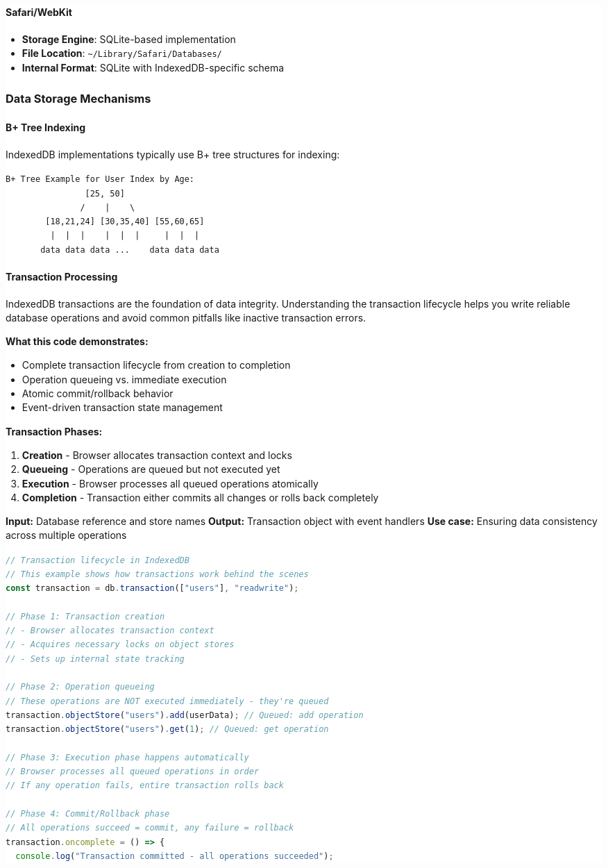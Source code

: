 #### Safari/WebKit

- **Storage Engine**: SQLite-based implementation
- **File Location**: `~/Library/Safari/Databases/`
- **Internal Format**: SQLite with IndexedDB-specific schema

### Data Storage Mechanisms

#### B+ Tree Indexing

IndexedDB implementations typically use B+ tree structures for indexing:

```
B+ Tree Example for User Index by Age:
                [25, 50]
               /    |    \
        [18,21,24] [30,35,40] [55,60,65]
         |  |  |    |  |  |     |  |  |
       data data data ...    data data data
```

#### Transaction Processing

IndexedDB transactions are the foundation of data integrity. Understanding the transaction lifecycle helps you write reliable database operations and avoid common pitfalls like inactive transaction errors.

**What this code demonstrates:**

- Complete transaction lifecycle from creation to completion
- Operation queueing vs. immediate execution
- Atomic commit/rollback behavior
- Event-driven transaction state management

**Transaction Phases:**

1. **Creation** - Browser allocates transaction context and locks
2. **Queueing** - Operations are queued but not executed yet
3. **Execution** - Browser processes all queued operations atomically
4. **Completion** - Transaction either commits all changes or rolls back completely

**Input:** Database reference and store names
**Output:** Transaction object with event handlers
**Use case:** Ensuring data consistency across multiple operations

```javascript
// Transaction lifecycle in IndexedDB
// This example shows how transactions work behind the scenes
const transaction = db.transaction(["users"], "readwrite");

// Phase 1: Transaction creation
// - Browser allocates transaction context
// - Acquires necessary locks on object stores
// - Sets up internal state tracking

// Phase 2: Operation queueing
// These operations are NOT executed immediately - they're queued
transaction.objectStore("users").add(userData); // Queued: add operation
transaction.objectStore("users").get(1); // Queued: get operation

// Phase 3: Execution phase happens automatically
// Browser processes all queued operations in order
// If any operation fails, entire transaction rolls back

// Phase 4: Commit/Rollback phase
// All operations succeed = commit, any failure = rollback
transaction.oncomplete = () => {
  console.log("Transaction committed - all operations succeeded");
```